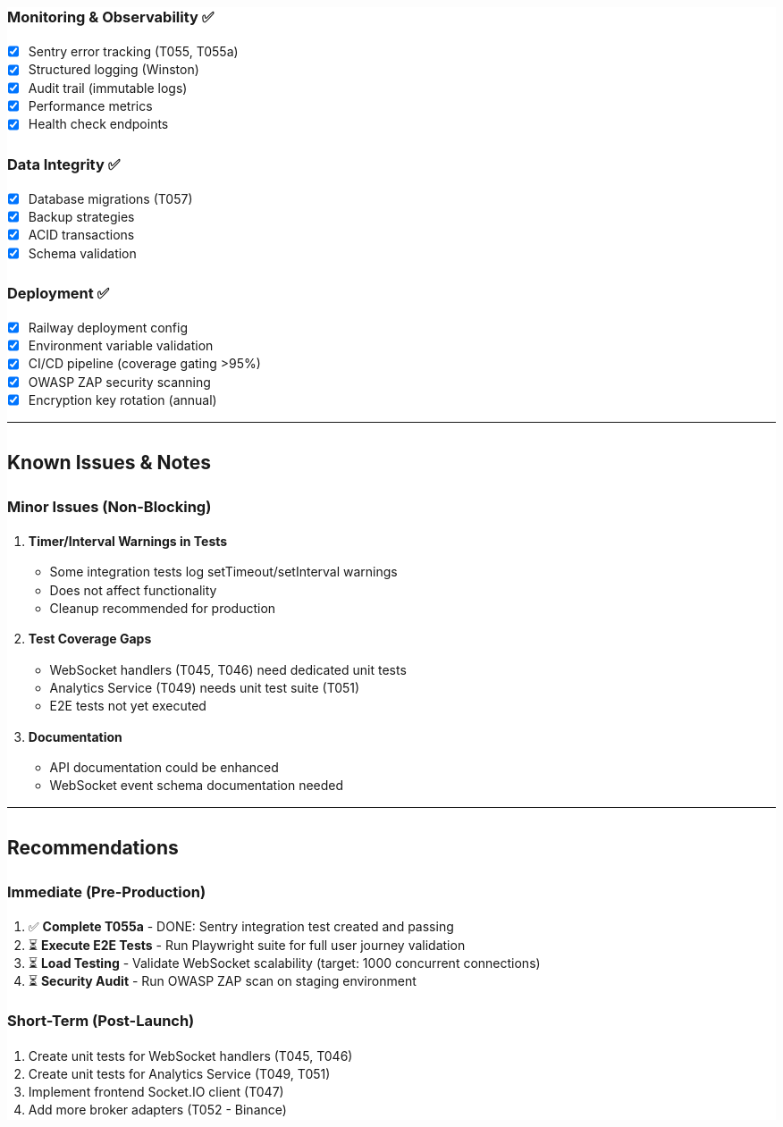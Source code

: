 ### Monitoring & Observability ✅
- [x] Sentry error tracking (T055, T055a)
- [x] Structured logging (Winston)
- [x] Audit trail (immutable logs)
- [x] Performance metrics
- [x] Health check endpoints

### Data Integrity ✅
- [x] Database migrations (T057)
- [x] Backup strategies
- [x] ACID transactions
- [x] Schema validation

### Deployment ✅
- [x] Railway deployment config
- [x] Environment variable validation
- [x] CI/CD pipeline (coverage gating >95%)
- [x] OWASP ZAP security scanning
- [x] Encryption key rotation (annual)

---

## Known Issues & Notes

### Minor Issues (Non-Blocking)
1. **Timer/Interval Warnings in Tests**
   - Some integration tests log setTimeout/setInterval warnings
   - Does not affect functionality
   - Cleanup recommended for production

2. **Test Coverage Gaps**
   - WebSocket handlers (T045, T046) need dedicated unit tests
   - Analytics Service (T049) needs unit test suite (T051)
   - E2E tests not yet executed

3. **Documentation**
   - API documentation could be enhanced
   - WebSocket event schema documentation needed

---

## Recommendations

### Immediate (Pre-Production)
1. ✅ **Complete T055a** - DONE: Sentry integration test created and passing
2. ⏳ **Execute E2E Tests** - Run Playwright suite for full user journey validation
3. ⏳ **Load Testing** - Validate WebSocket scalability (target: 1000 concurrent connections)
4. ⏳ **Security Audit** - Run OWASP ZAP scan on staging environment

### Short-Term (Post-Launch)
1. Create unit tests for WebSocket handlers (T045, T046)
2. Create unit tests for Analytics Service (T049, T051)
3. Implement frontend Socket.IO client (T047)
4. Add more broker adapters (T052 - Binance)
